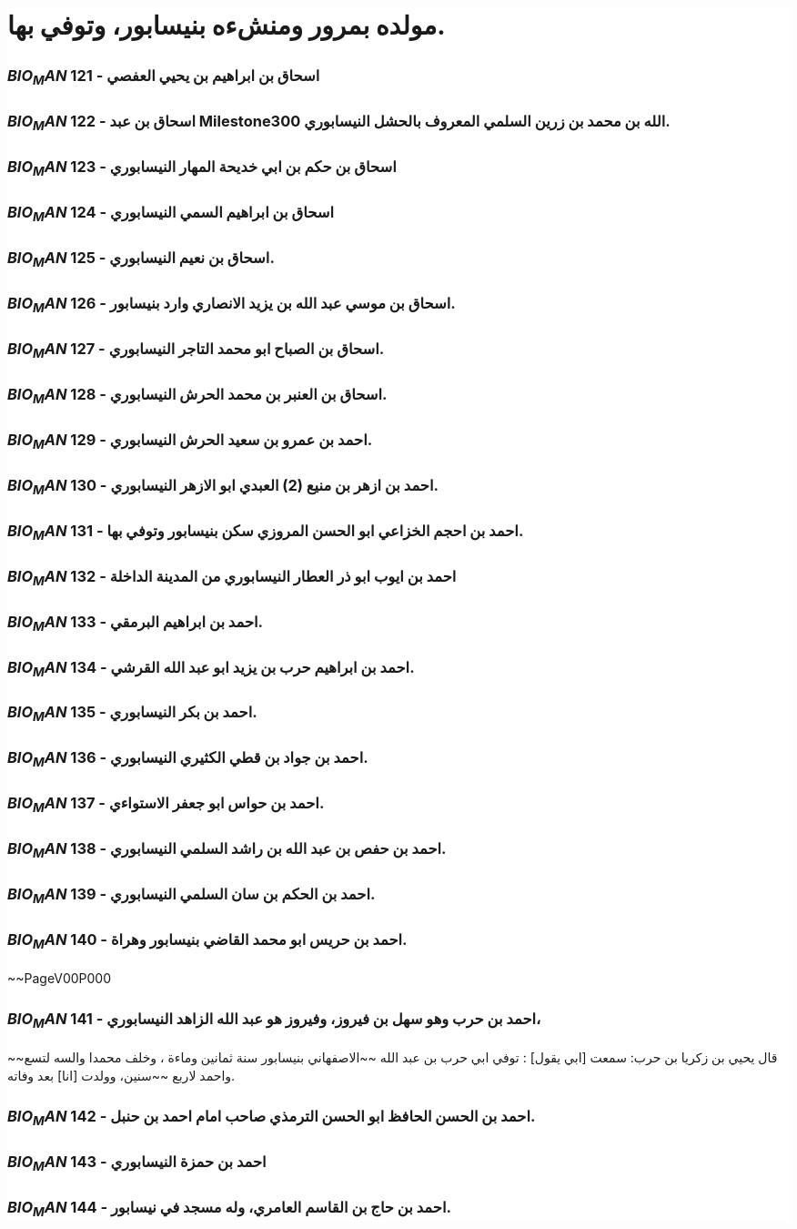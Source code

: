 # مولده بمرور ومنشءه بنيسابور، وتوفي بها.
### $BIO_MAN$ 121 - اسحاق بن ابراهيم بن يحيي العفصي
### $BIO_MAN$ 122 - اسحاق بن عبد Milestone300 الله بن محمد بن زرين السلمي المعروف بالحشل النيسابوري.
### $BIO_MAN$ 123 - اسحاق بن حكم بن ابي خديحة المهار النيسابوري
### $BIO_MAN$ 124 - اسحاق بن ابراهيم السمي النيسابوري
### $BIO_MAN$ 125 - اسحاق بن نعيم النيسابوري.
### $BIO_MAN$ 126 - اسحاق بن موسي عبد الله بن يزيد الانصاري وارد بنيسابور.
### $BIO_MAN$ 127 - اسحاق بن الصباح ابو محمد التاجر النيسابوري.
### $BIO_MAN$ 128 - اسحاق بن العنبر بن محمد الحرش النيسابوري.
### $BIO_MAN$ 129 - احمد بن عمرو بن سعيد الحرش النيسابوري.
### $BIO_MAN$ 130 - احمد بن ازهر بن منيع (2) العبدي ابو الازهر النيسابوري.
### $BIO_MAN$ 131 - احمد بن احجم الخزاعي ابو الحسن المروزي سكن بنيسابور وتوفي بها.
### $BIO_MAN$ 132 - احمد بن ايوب ابو ذر العطار النيسابوري من المدينة الداخلة
### $BIO_MAN$ 133 - احمد بن ابراهيم البرمقي.
### $BIO_MAN$ 134 - احمد بن ابراهيم حرب بن يزيد ابو عبد الله القرشي.
### $BIO_MAN$ 135 - احمد بن بكر النيسابوري.
### $BIO_MAN$ 136 - احمد بن جواد بن قطي الكثيري النيسابوري.
### $BIO_MAN$ 137 -  احمد بن حواس ابو جعفر الاستواءي.
### $BIO_MAN$ 138 - احمد بن حفص بن عبد الله بن راشد السلمي النيسابوري.
### $BIO_MAN$ 139 - احمد بن الحكم بن سان السلمي النيسابوري.
### $BIO_MAN$ 140 - احمد بن حريس ابو محمد القاضي بنيسابور وهراة.
~~PageV00P000
### $BIO_MAN$ 141 - احمد بن حرب وهو سهل بن فيروز، وفيروز هو عبد الله الزاهد النيسابوري،
~~قال يحيي بن زكريا بن حرب: سمعت [ابي يقول] : توفي ابي حرب بن عبد الله
~~الاصفهاني بنيسابور سنة ثمانين وماءة ، وخلف محمدا والسه لتسع واحمد لاربع
~~سنين، وولدت [انا] بعد وفاته.
### $BIO_MAN$ 142 - احمد بن الحسن الحافظ ابو الحسن الترمذي صاحب امام احمد بن حنبل.
### $BIO_MAN$ 143 - احمد بن حمزة النيسابوري
### $BIO_MAN$ 144 - احمد بن حاج بن القاسم العامري، وله مسجد في نيسابور.